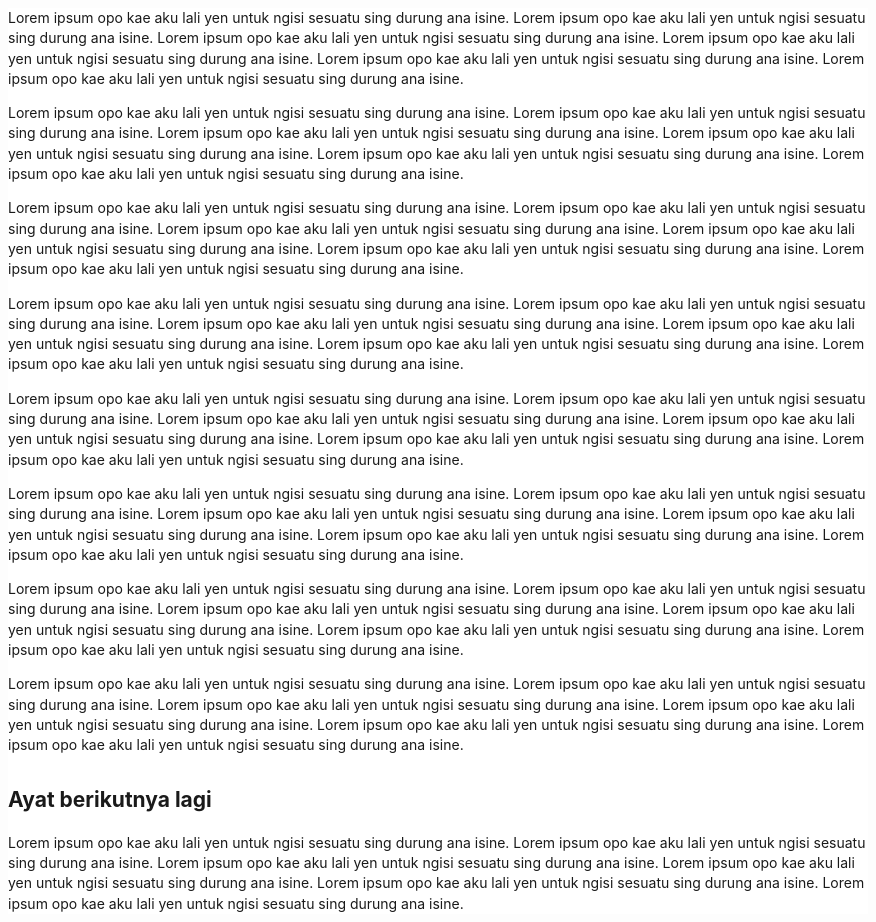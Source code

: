 Lorem ipsum opo kae aku lali yen untuk ngisi sesuatu sing durung ana isine. Lorem ipsum opo kae aku lali yen untuk ngisi sesuatu sing durung ana isine. Lorem ipsum opo kae aku lali yen untuk ngisi sesuatu sing durung ana isine. Lorem ipsum opo kae aku lali yen untuk ngisi sesuatu sing durung ana isine. Lorem ipsum opo kae aku lali yen untuk ngisi sesuatu sing durung ana isine. Lorem ipsum opo kae aku lali yen untuk ngisi sesuatu sing durung ana isine. 

Lorem ipsum opo kae aku lali yen untuk ngisi sesuatu sing durung ana isine. Lorem ipsum opo kae aku lali yen untuk ngisi sesuatu sing durung ana isine. Lorem ipsum opo kae aku lali yen untuk ngisi sesuatu sing durung ana isine. Lorem ipsum opo kae aku lali yen untuk ngisi sesuatu sing durung ana isine. Lorem ipsum opo kae aku lali yen untuk ngisi sesuatu sing durung ana isine. Lorem ipsum opo kae aku lali yen untuk ngisi sesuatu sing durung ana isine. 

Lorem ipsum opo kae aku lali yen untuk ngisi sesuatu sing durung ana isine. Lorem ipsum opo kae aku lali yen untuk ngisi sesuatu sing durung ana isine. Lorem ipsum opo kae aku lali yen untuk ngisi sesuatu sing durung ana isine. Lorem ipsum opo kae aku lali yen untuk ngisi sesuatu sing durung ana isine. Lorem ipsum opo kae aku lali yen untuk ngisi sesuatu sing durung ana isine. Lorem ipsum opo kae aku lali yen untuk ngisi sesuatu sing durung ana isine. 

Lorem ipsum opo kae aku lali yen untuk ngisi sesuatu sing durung ana isine. Lorem ipsum opo kae aku lali yen untuk ngisi sesuatu sing durung ana isine. Lorem ipsum opo kae aku lali yen untuk ngisi sesuatu sing durung ana isine. Lorem ipsum opo kae aku lali yen untuk ngisi sesuatu sing durung ana isine. Lorem ipsum opo kae aku lali yen untuk ngisi sesuatu sing durung ana isine. Lorem ipsum opo kae aku lali yen untuk ngisi sesuatu sing durung ana isine. 

Lorem ipsum opo kae aku lali yen untuk ngisi sesuatu sing durung ana isine. Lorem ipsum opo kae aku lali yen untuk ngisi sesuatu sing durung ana isine. Lorem ipsum opo kae aku lali yen untuk ngisi sesuatu sing durung ana isine. Lorem ipsum opo kae aku lali yen untuk ngisi sesuatu sing durung ana isine. Lorem ipsum opo kae aku lali yen untuk ngisi sesuatu sing durung ana isine. Lorem ipsum opo kae aku lali yen untuk ngisi sesuatu sing durung ana isine. 

Lorem ipsum opo kae aku lali yen untuk ngisi sesuatu sing durung ana isine. Lorem ipsum opo kae aku lali yen untuk ngisi sesuatu sing durung ana isine. Lorem ipsum opo kae aku lali yen untuk ngisi sesuatu sing durung ana isine. Lorem ipsum opo kae aku lali yen untuk ngisi sesuatu sing durung ana isine. Lorem ipsum opo kae aku lali yen untuk ngisi sesuatu sing durung ana isine. Lorem ipsum opo kae aku lali yen untuk ngisi sesuatu sing durung ana isine. 

Lorem ipsum opo kae aku lali yen untuk ngisi sesuatu sing durung ana isine. Lorem ipsum opo kae aku lali yen untuk ngisi sesuatu sing durung ana isine. Lorem ipsum opo kae aku lali yen untuk ngisi sesuatu sing durung ana isine. Lorem ipsum opo kae aku lali yen untuk ngisi sesuatu sing durung ana isine. Lorem ipsum opo kae aku lali yen untuk ngisi sesuatu sing durung ana isine. Lorem ipsum opo kae aku lali yen untuk ngisi sesuatu sing durung ana isine. 

Lorem ipsum opo kae aku lali yen untuk ngisi sesuatu sing durung ana isine. Lorem ipsum opo kae aku lali yen untuk ngisi sesuatu sing durung ana isine. Lorem ipsum opo kae aku lali yen untuk ngisi sesuatu sing durung ana isine. Lorem ipsum opo kae aku lali yen untuk ngisi sesuatu sing durung ana isine. Lorem ipsum opo kae aku lali yen untuk ngisi sesuatu sing durung ana isine. Lorem ipsum opo kae aku lali yen untuk ngisi sesuatu sing durung ana isine. 

## Ayat berikutnya lagi

Lorem ipsum opo kae aku lali yen untuk ngisi sesuatu sing durung ana isine. Lorem ipsum opo kae aku lali yen untuk ngisi sesuatu sing durung ana isine. Lorem ipsum opo kae aku lali yen untuk ngisi sesuatu sing durung ana isine. Lorem ipsum opo kae aku lali yen untuk ngisi sesuatu sing durung ana isine. Lorem ipsum opo kae aku lali yen untuk ngisi sesuatu sing durung ana isine. Lorem ipsum opo kae aku lali yen untuk ngisi sesuatu sing durung ana isine. 
